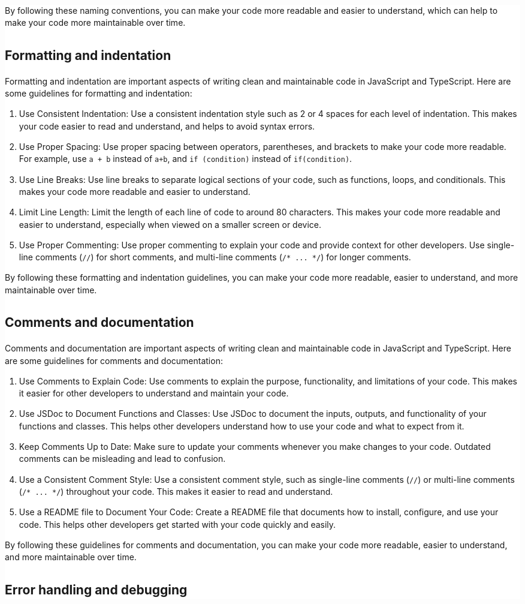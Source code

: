 By following these naming conventions, you can make your code more readable and easier to understand, which can help to make your code more maintainable over time.

## Formatting and indentation

Formatting and indentation are important aspects of writing clean and maintainable code in JavaScript and TypeScript. Here are some guidelines for formatting and indentation:

1. Use Consistent Indentation: Use a consistent indentation style such as 2 or 4 spaces for each level of indentation. This makes your code easier to read and understand, and helps to avoid syntax errors.

2. Use Proper Spacing: Use proper spacing between operators, parentheses, and brackets to make your code more readable. For example, use `a + b` instead of `a+b`, and `if (condition)` instead of `if(condition)`.

3. Use Line Breaks: Use line breaks to separate logical sections of your code, such as functions, loops, and conditionals. This makes your code more readable and easier to understand.

4. Limit Line Length: Limit the length of each line of code to around 80 characters. This makes your code more readable and easier to understand, especially when viewed on a smaller screen or device.

5. Use Proper Commenting: Use proper commenting to explain your code and provide context for other developers. Use single-line comments (`//`) for short comments, and multi-line comments (`/* ... */`) for longer comments.

By following these formatting and indentation guidelines, you can make your code more readable, easier to understand, and more maintainable over time.

## Comments and documentation

Comments and documentation are important aspects of writing clean and maintainable code in JavaScript and TypeScript. Here are some guidelines for comments and documentation:

1. Use Comments to Explain Code: Use comments to explain the purpose, functionality, and limitations of your code. This makes it easier for other developers to understand and maintain your code.

2. Use JSDoc to Document Functions and Classes: Use JSDoc to document the inputs, outputs, and functionality of your functions and classes. This helps other developers understand how to use your code and what to expect from it.

3. Keep Comments Up to Date: Make sure to update your comments whenever you make changes to your code. Outdated comments can be misleading and lead to confusion.

4. Use a Consistent Comment Style: Use a consistent comment style, such as single-line comments (`//`) or multi-line comments (`/* ... */`) throughout your code. This makes it easier to read and understand.

5. Use a README file to Document Your Code: Create a README file that documents how to install, configure, and use your code. This helps other developers get started with your code quickly and easily.

By following these guidelines for comments and documentation, you can make your code more readable, easier to understand, and more maintainable over time.

## Error handling and debugging
